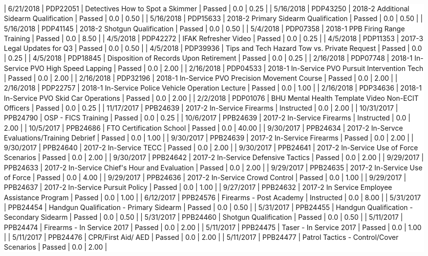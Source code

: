 | 6/21/2018 | PDP22051 | Detectives How to Spot a Skimmer | Passed | 0.0 | 0.25 |
| 5/16/2018 | PDP43250 | 2018-2 Additional Sidearm Qualification | Passed | 0.0 | 0.50 |
| 5/16/2018 | PDP15633 | 2018-2 Primary Sidearm Qualification | Passed | 0.0 | 0.50 |
| 5/16/2018 | PDP41145 | 2018-2 Shotgun Qualification | Passed | 0.0 | 0.50 |
| 5/4/2018 | PDP07358 | 2018-1 PPB Firing Range Training | Passed | 0.0 | 8.50 |
| 4/5/2018 | PDP42272 | IFAK Refresher Video | Passed | 0.0 | 0.25 |
| 4/5/2018 | PDP11353 | 2017-3 Legal Updates for Q3 | Passed | 0.0 | 0.50 |
| 4/5/2018 | PDP39936 | Tips and Tech Hazard Tow vs. Private Request | Passed | 0.0 | 0.25 |
| 4/5/2018 | PDP18845 | Disposition of Records Upon Retirement | Passed | 0.0 | 0.25 |
| 2/16/2018 | PDP07748 | 2018-1 In-Service PVO High Speed Lapping | Passed | 0.0 | 2.00 |
| 2/16/2018 | PDP04533 | 2018-1 In-Service  PVO Pursuit Intervention Tech | Passed | 0.0 | 2.00 |
| 2/16/2018 | PDP32196 | 2018-1 In-Service PVO Precision Movement Course | Passed | 0.0 | 2.00 |
| 2/16/2018 | PDP22757 | 2018-1 In-Service Police Vehicle Operation Lecture | Passed | 0.0 | 1.00 |
| 2/16/2018 | PDP34636 | 2018-1 In-Service PVO Skid Car Operations | Passed | 0.0 | 2.00 |
| 2/2/2018 | PDP01076 | BHU Mental Health Template Video Non-ECIT Officers | Passed | 0.0 | 0.25 |
| 11/17/2017 | PPB24639 | 2017-2 In-Service Firearms | Instructed | 0.0 | 2.00 |
| 10/31/2017 | PPB24790 | OSP - FICS Training | Passed | 0.0 | 0.25 |
| 10/6/2017 | PPB24639 | 2017-2 In-Service Firearms | Instructed | 0.0 | 2.00 |
| 10/5/2017 | PPB24686 | FTO Certification School | Passed | 0.0 | 40.00 |
| 9/30/2017 | PPB24634 | 2017-2 In-Servce Evaluations/Training Debrief | Passed | 0.0 | 1.00 |
| 9/30/2017 | PPB24639 | 2017-2 In-Service Firearms | Passed | 0.0 | 2.00 |
| 9/30/2017 | PPB24640 | 2017-2 In-Service TECC | Passed | 0.0 | 2.00 |
| 9/30/2017 | PPB24641 | 2017-2 In-Service Use of Force Scenarios | Passed | 0.0 | 2.00 |
| 9/30/2017 | PPB24642 | 2017-2 In-Service Defensive Tactics | Passed | 0.0 | 2.00 |
| 9/29/2017 | PPB24633 | 2017-2 In-Service Chief's Hour and Evaluation | Passed | 0.0 | 2.00 |
| 9/29/2017 | PPB24635 | 2017-2 In-Service Use of Force | Passed | 0.0 | 4.00 |
| 9/29/2017 | PPB24636 | 2017-2 In-Service Crowd Control | Passed | 0.0 | 1.00 |
| 9/29/2017 | PPB24637 | 2017-2 In-Service Pursuit Policy | Passed | 0.0 | 1.00 |
| 9/27/2017 | PPB24632 | 2017-2 In Service Employee Assistance Program | Passed | 0.0 | 1.00 |
| 6/12/2017 | PPB24576 | Firearms - Post Academy | Instructed | 0.0 | 8.00 |
| 5/31/2017 | PPB24454 | Handgun Qualification - Primary Sidearm | Passed | 0.0 | 0.50 |
| 5/31/2017 | PPB24455 | Handgun Qualification - Secondary Sidearm | Passed | 0.0 | 0.50 |
| 5/31/2017 | PPB24460 | Shotgun Qualification | Passed | 0.0 | 0.50 |
| 5/11/2017 | PPB24474 | Firearms - In Service 2017 | Passed | 0.0 | 2.00 |
| 5/11/2017 | PPB24475 | Taser - In Service 2017 | Passed | 0.0 | 1.00 |
| 5/11/2017 | PPB24476 | CPR/First Aid/ AED | Passed | 0.0 | 2.00 |
| 5/11/2017 | PPB24477 | Patrol Tactics - Control/Cover Scenarios | Passed | 0.0 | 2.00 |